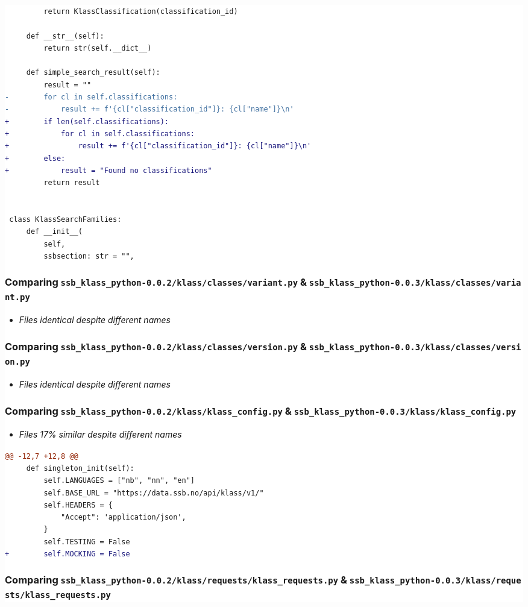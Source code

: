 ```diff
         return KlassClassification(classification_id)
 
     def __str__(self):
         return str(self.__dict__)
 
     def simple_search_result(self):
         result = ""
-        for cl in self.classifications:
-            result += f'{cl["classification_id"]}: {cl["name"]}\n'
+        if len(self.classifications):
+            for cl in self.classifications:
+                result += f'{cl["classification_id"]}: {cl["name"]}\n'
+        else:
+            result = "Found no classifications"
         return result
 
 
 class KlassSearchFamilies:
     def __init__(
         self,
         ssbsection: str = "",
```

### Comparing `ssb_klass_python-0.0.2/klass/classes/variant.py` & `ssb_klass_python-0.0.3/klass/classes/variant.py`

 * *Files identical despite different names*

### Comparing `ssb_klass_python-0.0.2/klass/classes/version.py` & `ssb_klass_python-0.0.3/klass/classes/version.py`

 * *Files identical despite different names*

### Comparing `ssb_klass_python-0.0.2/klass/klass_config.py` & `ssb_klass_python-0.0.3/klass/klass_config.py`

 * *Files 17% similar despite different names*

```diff
@@ -12,7 +12,8 @@
     def singleton_init(self):
         self.LANGUAGES = ["nb", "nn", "en"]
         self.BASE_URL = "https://data.ssb.no/api/klass/v1/"
         self.HEADERS = {
             "Accept": 'application/json',
         }
         self.TESTING = False
+        self.MOCKING = False
```

### Comparing `ssb_klass_python-0.0.2/klass/requests/klass_requests.py` & `ssb_klass_python-0.0.3/klass/requests/klass_requests.py`
